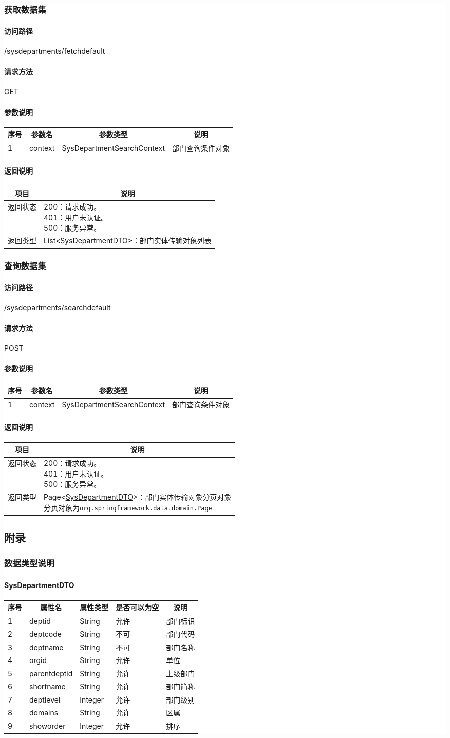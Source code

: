 ### 获取数据集
#### 访问路径
/sysdepartments/fetchdefault

#### 请求方法
GET

#### 参数说明
| 序号 | 参数名 | 参数类型 | 说明 |
| ---- | ---- | ---- | ---- |
| 1 | context | [SysDepartmentSearchContext](#SysDepartmentSearchContext) | 部门查询条件对象 |

#### 返回说明
| 项目 | 说明 |
| ---- | ---- |
| 返回状态 | 200：请求成功。<br>401：用户未认证。<br>500：服务异常。 |
| 返回类型 | List<[SysDepartmentDTO](#SysDepartmentDTO)>：部门实体传输对象列表 |

### 查询数据集
#### 访问路径
/sysdepartments/searchdefault

#### 请求方法
POST

#### 参数说明
| 序号 | 参数名 | 参数类型 | 说明 |
| ---- | ---- | ---- | ---- |
| 1 | context | [SysDepartmentSearchContext](#SysDepartmentSearchContext) | 部门查询条件对象 |

#### 返回说明
| 项目 | 说明 |
| ---- | ---- |
| 返回状态 | 200：请求成功。<br>401：用户未认证。<br>500：服务异常。 |
| 返回类型 | Page<[SysDepartmentDTO](#SysDepartmentDTO)>：部门实体传输对象分页对象<br>分页对象为`org.springframework.data.domain.Page` |

## 附录
### 数据类型说明
#### SysDepartmentDTO
| 序号 | 属性名 | 属性类型 | 是否可以为空 | 说明 |
| ---- | ---- | ---- | ---- | ---- |
| 1 | deptid | String | 允许 | 部门标识 |
| 2 | deptcode | String | 不可 | 部门代码 |
| 3 | deptname | String | 不可 | 部门名称 |
| 4 | orgid | String | 允许 | 单位 |
| 5 | parentdeptid | String | 允许 | 上级部门 |
| 6 | shortname | String | 允许 | 部门简称 |
| 7 | deptlevel | Integer | 允许 | 部门级别 |
| 8 | domains | String | 允许 | 区属 |
| 9 | showorder | Integer | 允许 | 排序 |